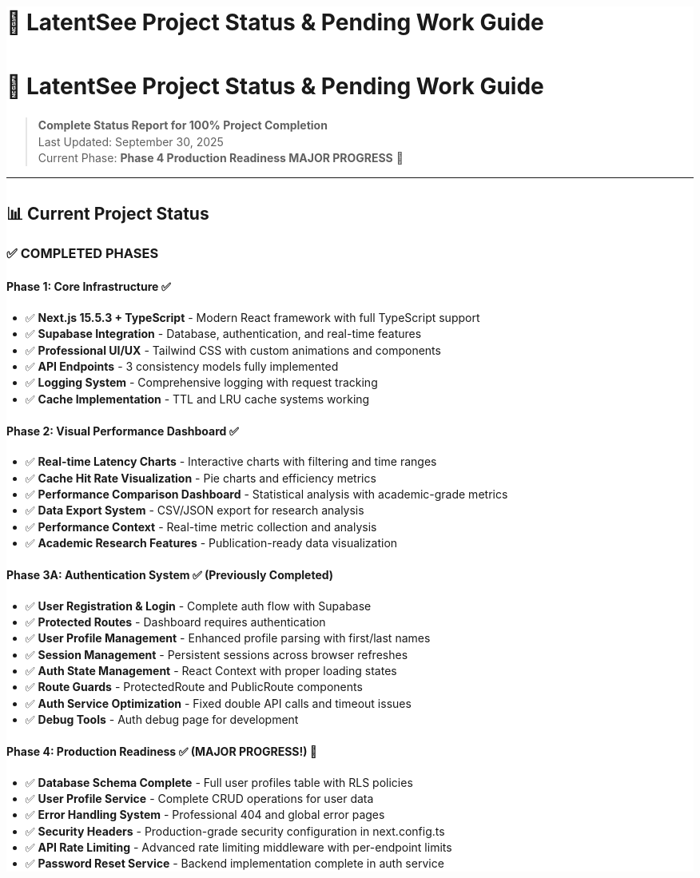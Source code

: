 # 🚀 LatentSee Project Status & Pending Work Guide

# 🚀 LatentSee Project Status & Pending Work Guide

> **Complete Status Report for 100% Project Completion**  
> Last Updated: September 30, 2025  
> Current Phase: **Phase 4 Production Readiness MAJOR PROGRESS** 🎉

---

## 📊 **Current Project Status**

### ✅ **COMPLETED PHASES**

#### **Phase 1: Core Infrastructure ✅**
- ✅ **Next.js 15.5.3 + TypeScript** - Modern React framework with full TypeScript support
- ✅ **Supabase Integration** - Database, authentication, and real-time features
- ✅ **Professional UI/UX** - Tailwind CSS with custom animations and components
- ✅ **API Endpoints** - 3 consistency models fully implemented
- ✅ **Logging System** - Comprehensive logging with request tracking
- ✅ **Cache Implementation** - TTL and LRU cache systems working

#### **Phase 2: Visual Performance Dashboard ✅**
- ✅ **Real-time Latency Charts** - Interactive charts with filtering and time ranges
- ✅ **Cache Hit Rate Visualization** - Pie charts and efficiency metrics
- ✅ **Performance Comparison Dashboard** - Statistical analysis with academic-grade metrics
- ✅ **Data Export System** - CSV/JSON export for research analysis
- ✅ **Performance Context** - Real-time metric collection and analysis
- ✅ **Academic Research Features** - Publication-ready data visualization

#### **Phase 3A: Authentication System ✅ (Previously Completed)**
- ✅ **User Registration & Login** - Complete auth flow with Supabase
- ✅ **Protected Routes** - Dashboard requires authentication
- ✅ **User Profile Management** - Enhanced profile parsing with first/last names
- ✅ **Session Management** - Persistent sessions across browser refreshes  
- ✅ **Auth State Management** - React Context with proper loading states
- ✅ **Route Guards** - ProtectedRoute and PublicRoute components
- ✅ **Auth Service Optimization** - Fixed double API calls and timeout issues
- ✅ **Debug Tools** - Auth debug page for development

#### **Phase 4: Production Readiness ✅ (MAJOR PROGRESS!)** 🚀
- ✅ **Database Schema Complete** - Full user profiles table with RLS policies
- ✅ **User Profile Service** - Complete CRUD operations for user data
- ✅ **Error Handling System** - Professional 404 and global error pages
- ✅ **Security Headers** - Production-grade security configuration in next.config.ts
- ✅ **API Rate Limiting** - Advanced rate limiting middleware with per-endpoint limits
- ✅ **Password Reset Service** - Backend implementation complete in auth service
